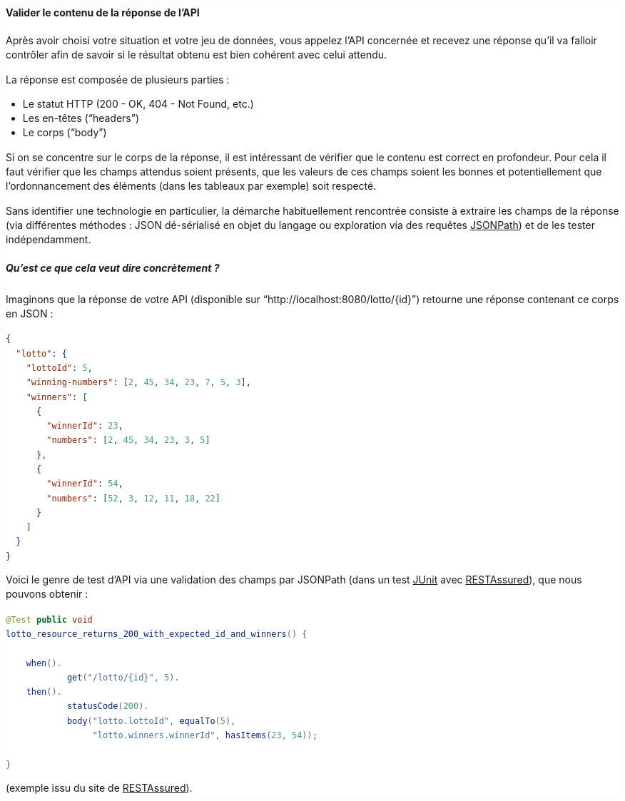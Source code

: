 #### Valider le contenu de la réponse de l’API
Après avoir choisi votre situation et votre jeu de données, vous appelez l’API concernée et recevez une réponse qu’il va falloir contrôler afin de savoir si le résultat obtenu est bien cohérent avec celui attendu.

La réponse est composée de plusieurs parties :
* Le statut HTTP (200 - OK, 404 - Not Found, etc.)
* Les en-têtes (“headers”)
* Le corps (“body”)

Si on se concentre sur le corps de la réponse, il est intéressant de vérifier que le contenu est correct en profondeur. Pour cela il faut vérifier que les champs attendus soient présents, que les valeurs de ces champs soient les bonnes et potentiellement que l’ordonnancement des éléments (dans les tableaux par exemple) soit respecté.

Sans identifier une technologie en particulier, la démarche habituellement rencontrée consiste à extraire les champs de la réponse (via différentes méthodes : JSON dé-sérialisé en objet du langage ou exploration via des requêtes [JSONPath](https://restfulapi.net/json-jsonpath/)) et de les tester indépendamment.

##### Qu’est ce que cela veut dire concrètement ?
Imaginons que la réponse de votre API (disponible sur “http://localhost:8080/lotto/{id}”) retourne une réponse contenant ce corps en JSON :

```json
{
  "lotto": {
    "lottoId": 5,
    "winning-numbers": [2, 45, 34, 23, 7, 5, 3],
    "winners": [
      {
        "winnerId": 23,
        "numbers": [2, 45, 34, 23, 3, 5]
      },
      {
        "winnerId": 54,
        "numbers": [52, 3, 12, 11, 18, 22]
      }
    ]
  }
}
```

Voici le genre de test d’API via une validation des champs par JSONPath (dans un test [JUnit](https://junit.org/junit5/) avec [RESTAssured](http://rest-assured.io/)), que nous pouvons obtenir :

```java
@Test public void
lotto_resource_returns_200_with_expected_id_and_winners() {

    when().
            get("/lotto/{id}", 5).
    then().
            statusCode(200).
            body("lotto.lottoId", equalTo(5),
                 "lotto.winners.winnerId", hasItems(23, 54));

}
```
(exemple issu du site de [RESTAssured](http://rest-assured.io/)).

